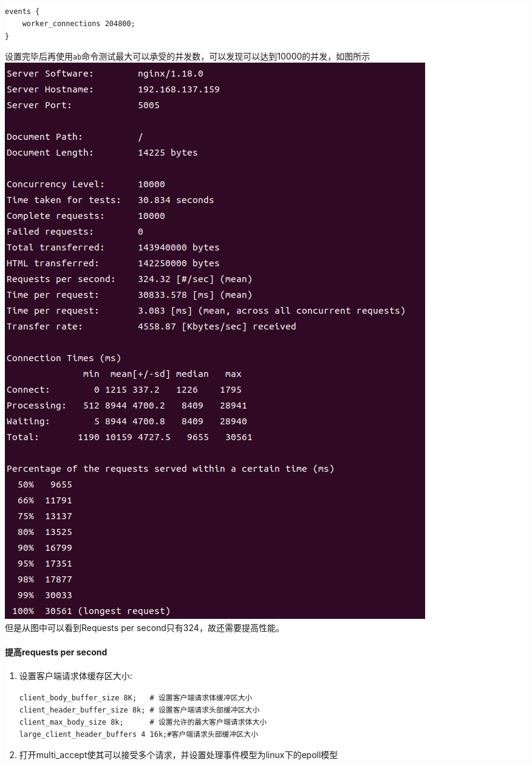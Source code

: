 ```nginx
events {
	worker_connections 204800;
}
```
设置完毕后再使用`ab`命令测试最大可以承受的并发数，可以发现可以达到10000的并发，如图所示  
![](./pics/nginx2.png)  
但是从图中可以看到Requests per second只有324，故还需要提高性能。
#### 提高requests per second
1. 设置客户端请求体缓存区大小: 
    ```nginx
    client_body_buffer_size 8K;   # 设置客户端请求体缓冲区大小
    client_header_buffer_size 8k; # 设置客户端请求头部缓冲区大小
    client_max_body_size 8k;      # 设置允许的最大客户端请求体大小
    large_client_header_buffers 4 16k;#客户端请求头部缓冲区大小
    ```
2. 打开multi_accept使其可以接受多个请求，并设置处理事件模型为linux下的epoll模型
    ```nginx